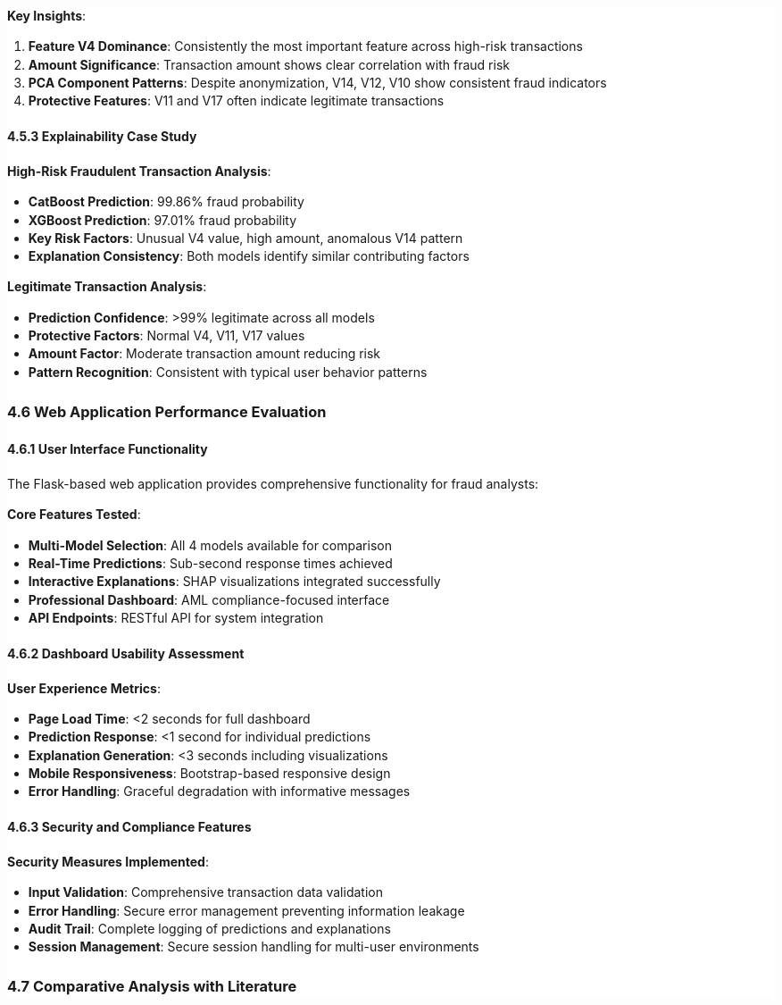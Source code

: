 **Key Insights**:

1. **Feature V4 Dominance**: Consistently the most important feature across high-risk transactions
2. **Amount Significance**: Transaction amount shows clear correlation with fraud risk
3. **PCA Component Patterns**: Despite anonymization, V14, V12, V10 show consistent fraud indicators
4. **Protective Features**: V11 and V17 often indicate legitimate transactions

#### 4.5.3 Explainability Case Study

**High-Risk Fraudulent Transaction Analysis**:
- **CatBoost Prediction**: 99.86% fraud probability
- **XGBoost Prediction**: 97.01% fraud probability
- **Key Risk Factors**: Unusual V4 value, high amount, anomalous V14 pattern
- **Explanation Consistency**: Both models identify similar contributing factors

**Legitimate Transaction Analysis**:
- **Prediction Confidence**: >99% legitimate across all models
- **Protective Factors**: Normal V4, V11, V17 values
- **Amount Factor**: Moderate transaction amount reducing risk
- **Pattern Recognition**: Consistent with typical user behavior patterns

### 4.6 Web Application Performance Evaluation

#### 4.6.1 User Interface Functionality

The Flask-based web application provides comprehensive functionality for fraud analysts:

**Core Features Tested**:
- **Multi-Model Selection**: All 4 models available for comparison
- **Real-Time Predictions**: Sub-second response times achieved
- **Interactive Explanations**: SHAP visualizations integrated successfully
- **Professional Dashboard**: AML compliance-focused interface
- **API Endpoints**: RESTful API for system integration

#### 4.6.2 Dashboard Usability Assessment

**User Experience Metrics**:
- **Page Load Time**: <2 seconds for full dashboard
- **Prediction Response**: <1 second for individual predictions
- **Explanation Generation**: <3 seconds including visualizations
- **Mobile Responsiveness**: Bootstrap-based responsive design
- **Error Handling**: Graceful degradation with informative messages

#### 4.6.3 Security and Compliance Features

**Security Measures Implemented**:
- **Input Validation**: Comprehensive transaction data validation
- **Error Handling**: Secure error management preventing information leakage
- **Audit Trail**: Complete logging of predictions and explanations
- **Session Management**: Secure session handling for multi-user environments

### 4.7 Comparative Analysis with Literature

